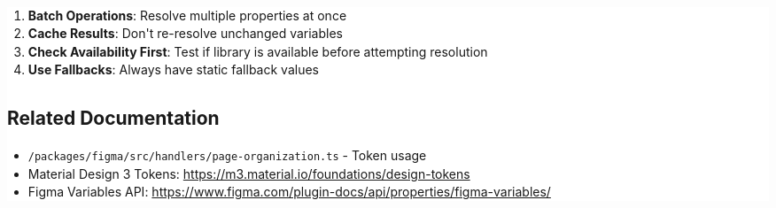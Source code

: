 1. **Batch Operations**: Resolve multiple properties at once
2. **Cache Results**: Don't re-resolve unchanged variables
3. **Check Availability First**: Test if library is available before attempting resolution
4. **Use Fallbacks**: Always have static fallback values

## Related Documentation

- `/packages/figma/src/handlers/page-organization.ts` - Token usage
- Material Design 3 Tokens: <https://m3.material.io/foundations/design-tokens>
- Figma Variables API: <https://www.figma.com/plugin-docs/api/properties/figma-variables/>
